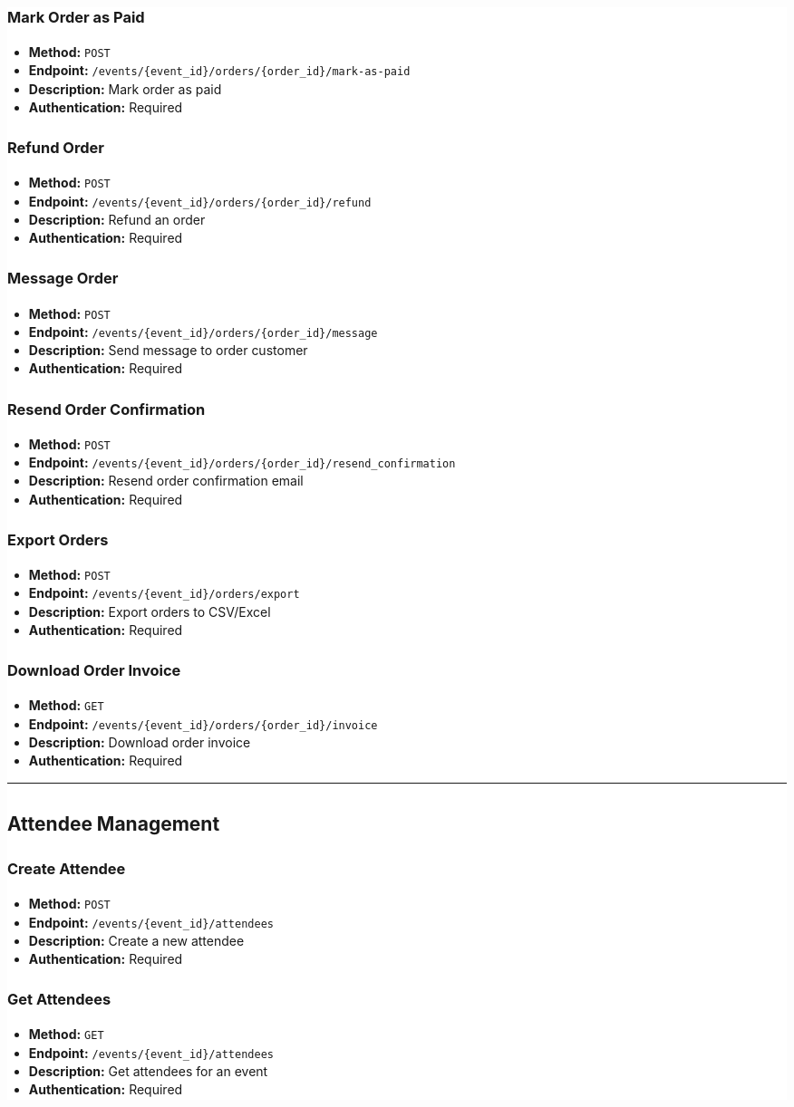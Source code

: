 ### Mark Order as Paid
- **Method:** `POST`
- **Endpoint:** `/events/{event_id}/orders/{order_id}/mark-as-paid`
- **Description:** Mark order as paid
- **Authentication:** Required

### Refund Order
- **Method:** `POST`
- **Endpoint:** `/events/{event_id}/orders/{order_id}/refund`
- **Description:** Refund an order
- **Authentication:** Required

### Message Order
- **Method:** `POST`
- **Endpoint:** `/events/{event_id}/orders/{order_id}/message`
- **Description:** Send message to order customer
- **Authentication:** Required

### Resend Order Confirmation
- **Method:** `POST`
- **Endpoint:** `/events/{event_id}/orders/{order_id}/resend_confirmation`
- **Description:** Resend order confirmation email
- **Authentication:** Required

### Export Orders
- **Method:** `POST`
- **Endpoint:** `/events/{event_id}/orders/export`
- **Description:** Export orders to CSV/Excel
- **Authentication:** Required

### Download Order Invoice
- **Method:** `GET`
- **Endpoint:** `/events/{event_id}/orders/{order_id}/invoice`
- **Description:** Download order invoice
- **Authentication:** Required

---

## Attendee Management

### Create Attendee
- **Method:** `POST`
- **Endpoint:** `/events/{event_id}/attendees`
- **Description:** Create a new attendee
- **Authentication:** Required

### Get Attendees
- **Method:** `GET`
- **Endpoint:** `/events/{event_id}/attendees`
- **Description:** Get attendees for an event
- **Authentication:** Required
